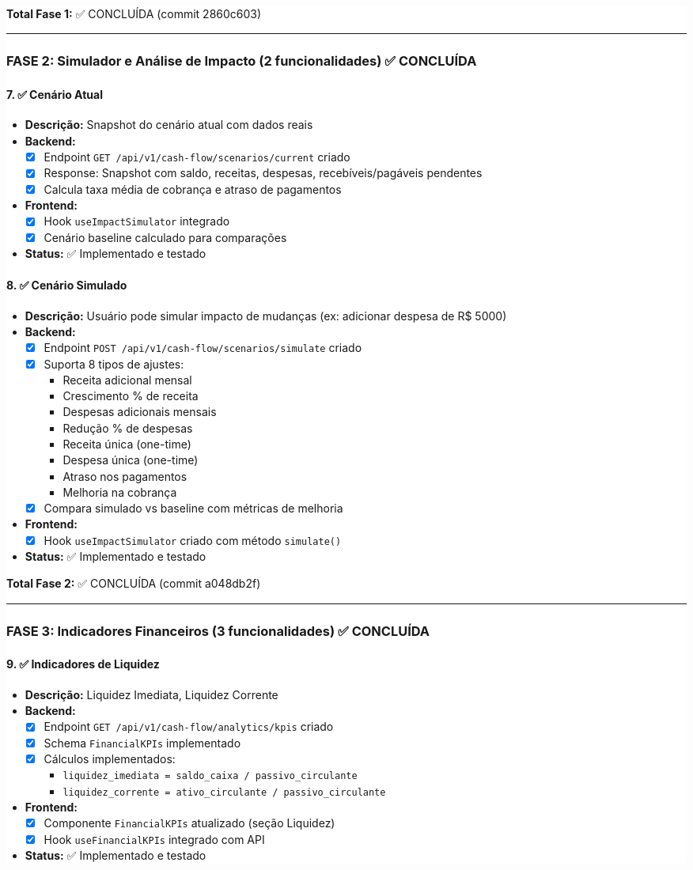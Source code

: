 **Total Fase 1:** ✅ CONCLUÍDA (commit 2860c603)

---

### FASE 2: Simulador e Análise de Impacto (2 funcionalidades) ✅ CONCLUÍDA

#### 7. ✅ Cenário Atual
- **Descrição:** Snapshot do cenário atual com dados reais
- **Backend:**
  - [x] Endpoint `GET /api/v1/cash-flow/scenarios/current` criado
  - [x] Response: Snapshot com saldo, receitas, despesas, recebíveis/pagáveis pendentes
  - [x] Calcula taxa média de cobrança e atraso de pagamentos
- **Frontend:**
  - [x] Hook `useImpactSimulator` integrado
  - [x] Cenário baseline calculado para comparações
- **Status:** ✅ Implementado e testado

#### 8. ✅ Cenário Simulado
- **Descrição:** Usuário pode simular impacto de mudanças (ex: adicionar despesa de R$ 5000)
- **Backend:**
  - [x] Endpoint `POST /api/v1/cash-flow/scenarios/simulate` criado
  - [x] Suporta 8 tipos de ajustes:
    - Receita adicional mensal
    - Crescimento % de receita
    - Despesas adicionais mensais
    - Redução % de despesas
    - Receita única (one-time)
    - Despesa única (one-time)
    - Atraso nos pagamentos
    - Melhoria na cobrança
  - [x] Compara simulado vs baseline com métricas de melhoria
- **Frontend:**
  - [x] Hook `useImpactSimulator` criado com método `simulate()`
- **Status:** ✅ Implementado e testado

**Total Fase 2:** ✅ CONCLUÍDA (commit a048db2f)

---

### FASE 3: Indicadores Financeiros (3 funcionalidades) ✅ CONCLUÍDA

#### 9. ✅ Indicadores de Liquidez
- **Descrição:** Liquidez Imediata, Liquidez Corrente
- **Backend:**
  - [x] Endpoint `GET /api/v1/cash-flow/analytics/kpis` criado
  - [x] Schema `FinancialKPIs` implementado
  - [x] Cálculos implementados:
    - `liquidez_imediata = saldo_caixa / passivo_circulante`
    - `liquidez_corrente = ativo_circulante / passivo_circulante`
- **Frontend:**
  - [x] Componente `FinancialKPIs` atualizado (seção Liquidez)
  - [x] Hook `useFinancialKPIs` integrado com API
- **Status:** ✅ Implementado e testado

